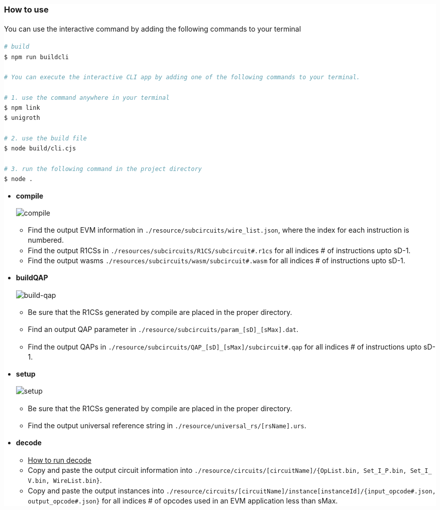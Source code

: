   

### How to use



You can use the interactive command by adding the following commands to your terminal

```bash
# build
$ npm run buildcli

# You can execute the interactive CLI app by adding one of the following commands to your terminal.

# 1. use the command anywhere in your terminal
$ npm link
$ unigroth

# 2. use the build file
$ node build/cli.cjs

# 3. run the following command in the project directory
$ node . 
```

- **compile**

  ![compile](/examples/compile.gif)
  
  
  
  - Find the output EVM information in ```./resource/subcircuits/wire_list.json```, where the index for each instruction is numbered.
  - Find the output R1CSs in ```./resources/subcircuits/R1CS/subcircuit#.r1cs``` for all indices # of instructions upto sD-1.
  - Find the output wasms ```./resources/subcircuits/wasm/subcircuit#.wasm``` for all indices # of instructions upto sD-1.

- **buildQAP**

  ![build-qap](/examples/qap.gif)

  - Be sure that the R1CSs generated by compile are placed in the proper directory.
  
  - Find an output QAP parameter in ```./resource/subcircuits/param_[sD]_[sMax].dat```.
  - Find the output QAPs in ```./resource/subcircuits/QAP_[sD]_[sMax]/subcircuit#.qap``` for all indices # of instructions upto sD-1.
  
- **setup**

  ![setup](/examples/setup.gif)

  - Be sure that the R1CSs generated by compile are placed in the proper directory.
  
  - Find the output universal reference string in ```./resource/universal_rs/[rsName].urs```.

- **decode**
  - [How to run decode](https://github.com/tokamak-network/UniGroth16_Decode/blob/master/Decode/readme.md)
  - Copy and paste the output circuit information into ```./resource/circuits/[circuitName]/{OpList.bin, Set_I_P.bin, Set_I_V.bin, WireList.bin}```.
  - Copy and paste the output instances into ```./resource/circuits/[circuitName]/instance[instanceId]/{input_opcode#.json, output_opcode#.json}``` for all indices # of opcodes used in an EVM application less than sMax.
